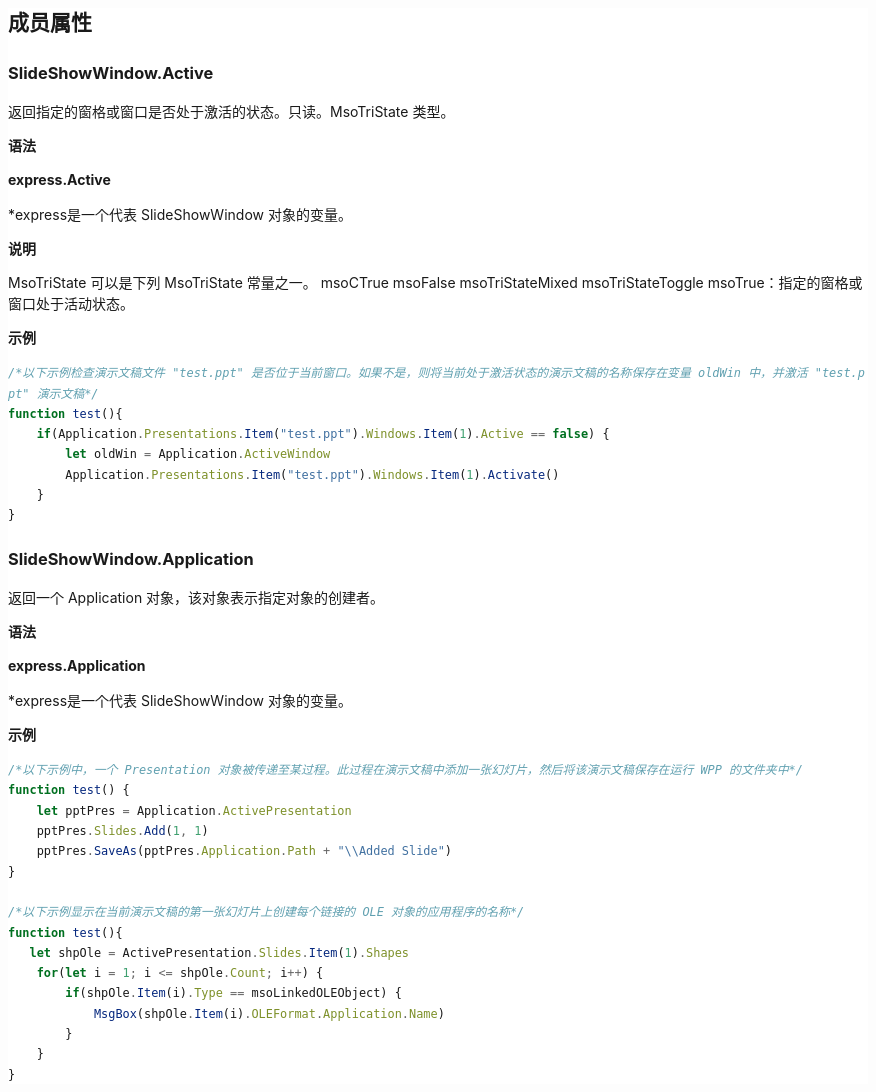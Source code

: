 ## 成员属性

### SlideShowWindow.Active

返回指定的窗格或窗口是否处于激活的状态。只读。MsoTriState 类型。

**语法**

**express.Active**

\*express是一个代表 SlideShowWindow 对象的变量。

**说明**

MsoTriState 可以是下列 MsoTriState 常量之一。 msoCTrue msoFalse msoTriStateMixed msoTriStateToggle msoTrue：指定的窗格或窗口处于活动状态。

**示例**

``` JavaScript
/*以下示例检查演示文稿文件 "test.ppt" 是否位于当前窗口。如果不是，则将当前处于激活状态的演示文稿的名称保存在变量 oldWin 中，并激活 "test.ppt" 演示文稿*/
function test(){
    if(Application.Presentations.Item("test.ppt").Windows.Item(1).Active == false) {
        let oldWin = Application.ActiveWindow
        Application.Presentations.Item("test.ppt").Windows.Item(1).Activate()
    }
}
```

### SlideShowWindow.Application

返回一个 Application 对象，该对象表示指定对象的创建者。

**语法**

**express.Application**

\*express是一个代表 SlideShowWindow 对象的变量。

**示例**

``` JavaScript
/*以下示例中，一个 Presentation 对象被传递至某过程。此过程在演示文稿中添加一张幻灯片，然后将该演示文稿保存在运行 WPP 的文件夹中*/
function test() {
    let pptPres = Application.ActivePresentation
    pptPres.Slides.Add(1, 1)
    pptPres.SaveAs(pptPres.Application.Path + "\\Added Slide")  
}

/*以下示例显示在当前演示文稿的第一张幻灯片上创建每个链接的 OLE 对象的应用程序的名称*/
function test(){
   let shpOle = ActivePresentation.Slides.Item(1).Shapes
    for(let i = 1; i <= shpOle.Count; i++) {
        if(shpOle.Item(i).Type == msoLinkedOLEObject) {
            MsgBox(shpOle.Item(i).OLEFormat.Application.Name)
        }
    }
}
```
